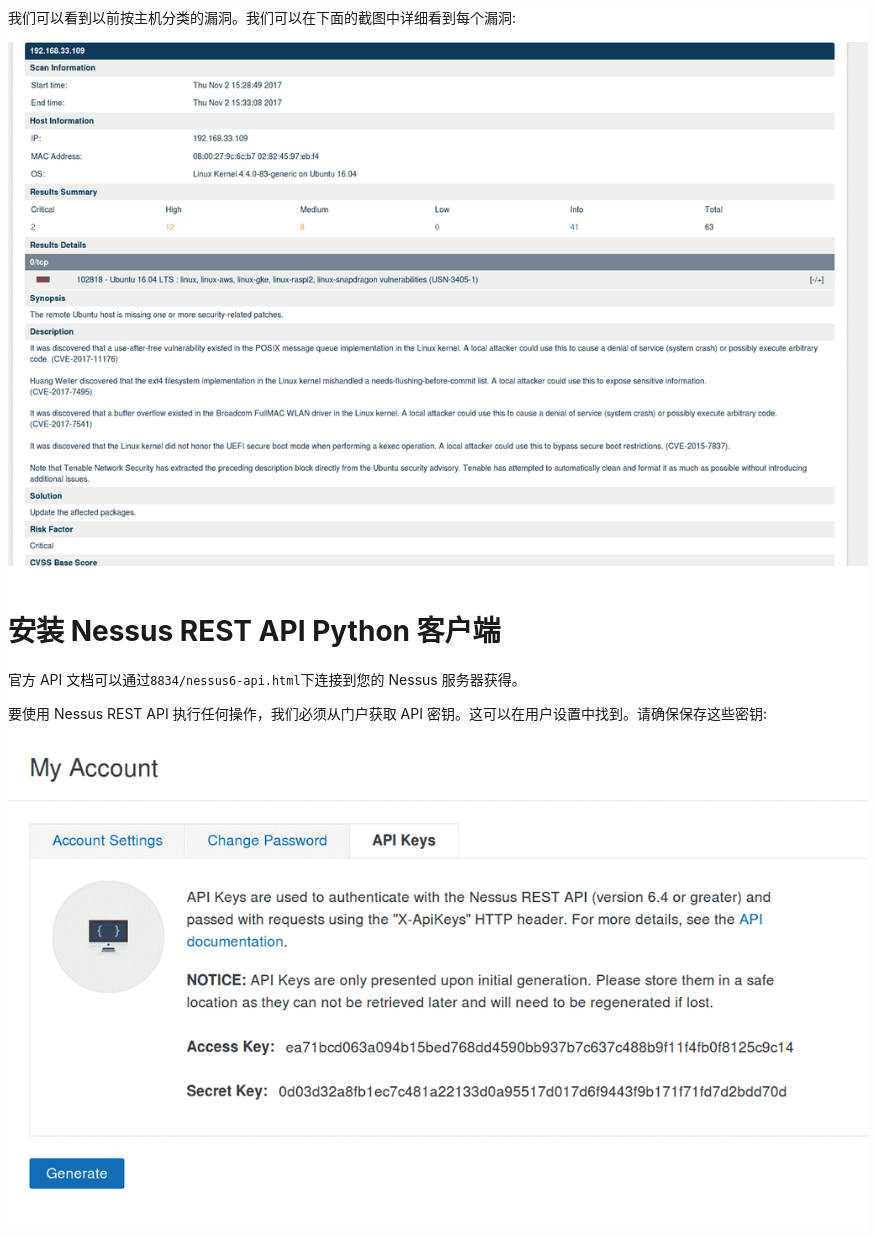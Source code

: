 我们可以看到以前按主机分类的漏洞。我们可以在下面的截图中详细看到每个漏洞:

![](img/bc0712be-d4ce-45ce-a0e1-4e5b095aa853.png)

# 安装 Nessus REST API Python 客户端

官方 API 文档可以通过`8834/nessus6-api.html`下连接到您的 Nessus 服务器获得。

要使用 Nessus REST API 执行任何操作，我们必须从门户获取 API 密钥。这可以在用户设置中找到。请确保保存这些密钥:

![](img/40071468-ac97-4b5f-9882-1c83c8be5799.png)
